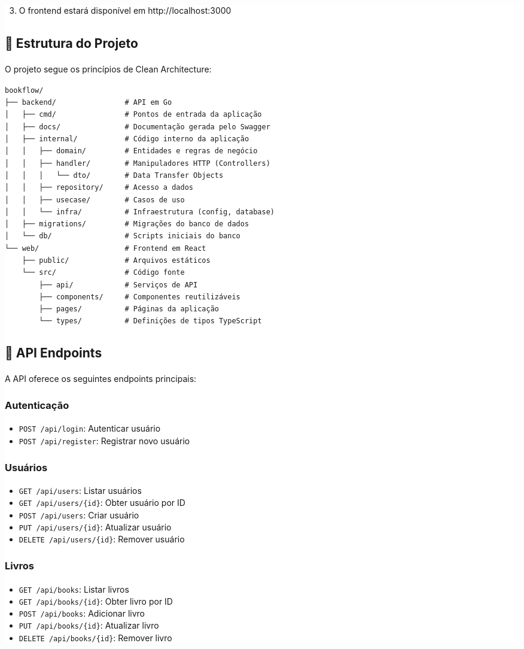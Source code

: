 3. O frontend estará disponível em http://localhost:3000

## 📁 Estrutura do Projeto

O projeto segue os princípios de Clean Architecture:

```
bookflow/
├── backend/                # API em Go
│   ├── cmd/                # Pontos de entrada da aplicação
│   ├── docs/               # Documentação gerada pelo Swagger
│   ├── internal/           # Código interno da aplicação
│   │   ├── domain/         # Entidades e regras de negócio
│   │   ├── handler/        # Manipuladores HTTP (Controllers)
│   │   │   └── dto/        # Data Transfer Objects
│   │   ├── repository/     # Acesso a dados
│   │   ├── usecase/        # Casos de uso
│   │   └── infra/          # Infraestrutura (config, database)
│   ├── migrations/         # Migrações do banco de dados
│   └── db/                 # Scripts iniciais do banco
└── web/                    # Frontend em React
    ├── public/             # Arquivos estáticos
    └── src/                # Código fonte
        ├── api/            # Serviços de API
        ├── components/     # Componentes reutilizáveis
        ├── pages/          # Páginas da aplicação
        └── types/          # Definições de tipos TypeScript
```

## 🔌 API Endpoints

A API oferece os seguintes endpoints principais:

### Autenticação

- `POST /api/login`: Autenticar usuário
- `POST /api/register`: Registrar novo usuário

### Usuários

- `GET /api/users`: Listar usuários
- `GET /api/users/{id}`: Obter usuário por ID
- `POST /api/users`: Criar usuário
- `PUT /api/users/{id}`: Atualizar usuário
- `DELETE /api/users/{id}`: Remover usuário

### Livros

- `GET /api/books`: Listar livros
- `GET /api/books/{id}`: Obter livro por ID
- `POST /api/books`: Adicionar livro
- `PUT /api/books/{id}`: Atualizar livro
- `DELETE /api/books/{id}`: Remover livro
